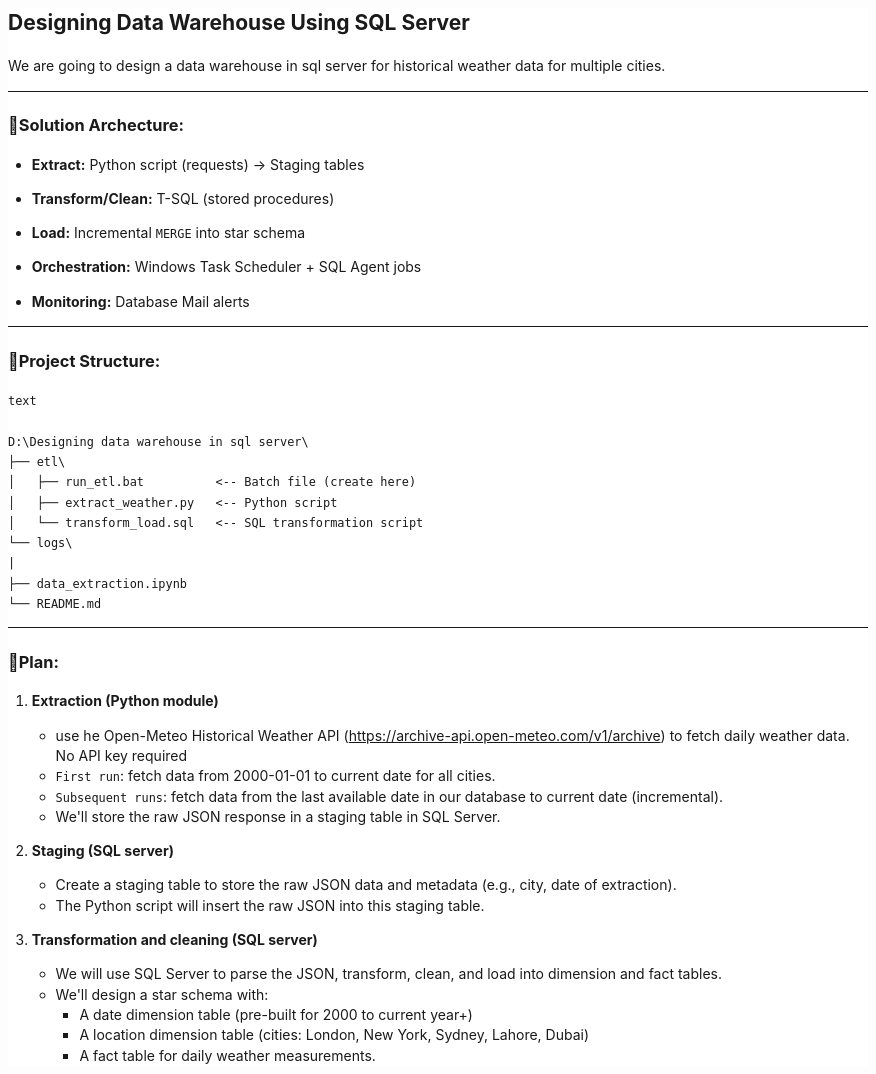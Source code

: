 ## Designing Data Warehouse Using SQL Server

We are going to design a data warehouse in sql server for historical weather data for multiple cities.

---
### 🌿Solution Archecture:

- **Extract:** Python script (requests) → Staging tables

- **Transform/Clean:** T-SQL (stored procedures)

- **Load:** Incremental `MERGE` into star schema

- **Orchestration:** Windows Task Scheduler + SQL Agent jobs

- **Monitoring:** Database Mail alerts

---
### 🌿Project Structure:
```text
text

D:\Designing data warehouse in sql server\
├── etl\
│   ├── run_etl.bat          <-- Batch file (create here)
│   ├── extract_weather.py   <-- Python script
│   └── transform_load.sql   <-- SQL transformation script
└── logs\ 
|
├── data_extraction.ipynb 
└── README.md
```
---
### 🌿Plan:

1. **Extraction (Python module)**
    - use he Open-Meteo Historical Weather API (https://archive-api.open-meteo.com/v1/archive) to fetch daily weather data. No API key required
    -  `First run`: fetch data from 2000-01-01 to current date for all cities.
    - `Subsequent runs`: fetch data from the last available date in our database to current date (incremental).
    -  We'll store the raw JSON response in a staging table in SQL Server.

2. **Staging (SQL server)**
   - Create a staging table to store the raw JSON data and metadata (e.g., city, date of extraction).
   - The Python script will insert the raw JSON into this staging table.

3. **Transformation and cleaning (SQL server)**
    - We will use SQL Server to parse the JSON, transform, clean, and load into dimension and fact tables.
   - We'll design a star schema with:
        - A date dimension table (pre-built for 2000 to current year+)
        - A location dimension table (cities: London, New York, Sydney, Lahore, Dubai)
        - A fact table for daily weather measurements.
